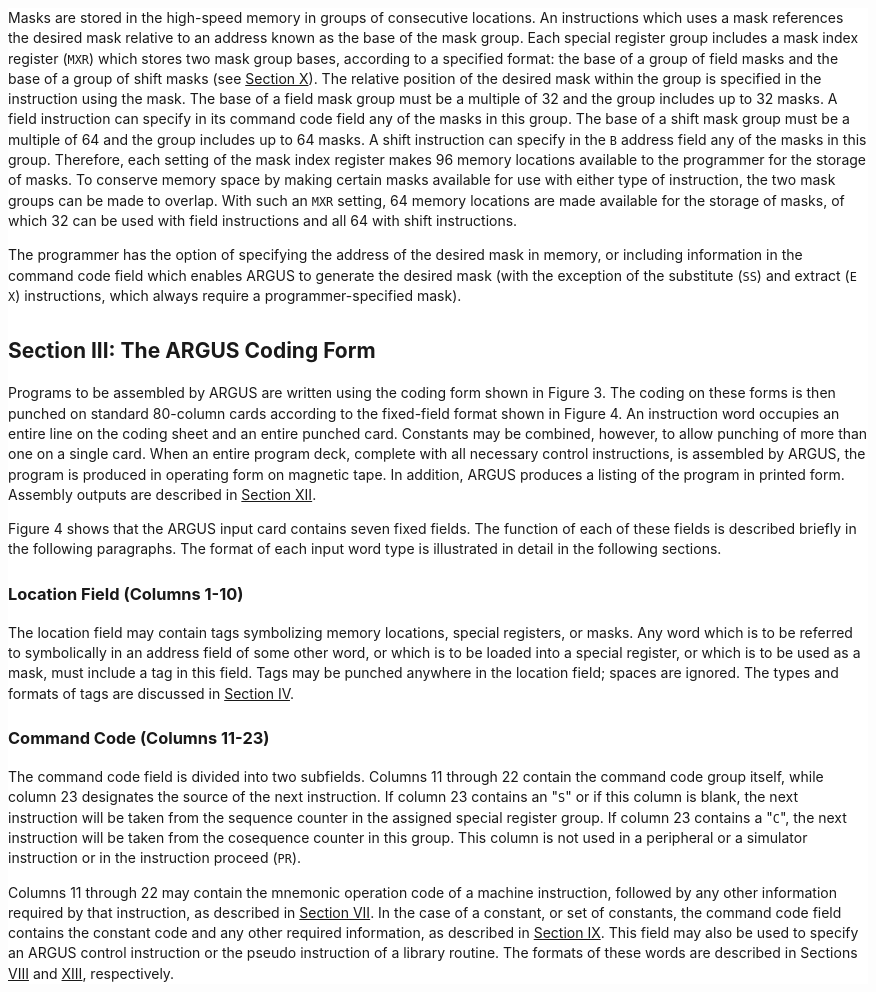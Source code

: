 Masks are stored in the high-speed memory in groups of consecutive locations.  An instructions which uses a mask references the desired mask relative to an address known as the base of the mask group.  Each special register group includes a mask index register (`MXR`) which stores two mask group bases, according to a specified format: the base of a group of field masks and the base of a group of shift masks (see [Section X](#section-x-masking)).  The relative position of the desired mask within the group is specified in the instruction using the mask.  The base of a field mask group must be a multiple of 32 and the group includes up to 32 masks.  A field instruction can specify in its command code field any of the masks in this group.  The base of a shift mask group must be a multiple of 64 and the group includes up to 64 masks.  A shift instruction can specify in the `B` address field any of the masks in this group.  Therefore, each setting of the mask index register makes 96 memory locations available to the programmer for the storage of masks.  To conserve memory space by making certain masks available for use with either type of instruction, the two mask groups can be made to overlap.  With such an `MXR` setting, 64 memory locations are made available for the storage of masks, of which 32 can be used with field instructions and all 64 with shift instructions.

The programmer has the option of specifying the address of the desired mask in memory, or including information in the command code field which enables ARGUS to generate the desired mask (with the exception of the substitute (`SS`) and extract (`EX`) instructions, which always require a programmer-specified mask).

## Section III: The ARGUS Coding Form

Programs to be assembled by ARGUS are written using the coding form shown in Figure 3.  The coding on these forms is then punched on standard 80-column cards according to the fixed-field format shown in Figure 4.  An instruction word occupies an entire line on the coding sheet and an entire punched card.  Constants may be combined, however, to allow punching of more than one on a single card.  When an entire program deck, complete with all necessary control instructions, is assembled by ARGUS, the program is produced in operating form on magnetic tape.  In addition, ARGUS produces a listing of the program in printed form.  Assembly outputs are described in [Section XII](#section-xii-output-from-argus-assembly-operation).

Figure 4 shows that the ARGUS input card contains seven fixed fields.  The function of each of these fields is described briefly in the following paragraphs.  The format of each input word type is illustrated in detail in the following sections.

### Location Field (Columns 1-10)

The location field may contain tags symbolizing memory locations, special registers, or masks.  Any word which is to be referred to symbolically in an address field of some other word, or which is to be loaded into a special register, or which is to be used as a mask, must include a tag in this field.  Tags may be punched anywhere in the location field; spaces are ignored.  The types and formats of tags are discussed in [Section IV](#section-iv-tags).

### Command Code (Columns 11-23)

The command code field is divided into two subfields.  Columns 11 through 22 contain the command code group itself, while column 23 designates the source of the next instruction.  If column 23 contains an "`S`" or if this column is blank, the next instruction will be taken from the sequence counter in the assigned special register group.  If column 23 contains a "`C`", the next instruction will be taken from the cosequence counter in this group.  This column is not used in a peripheral or a simulator instruction or in the instruction proceed (`PR`).

Columns 11 through 22 may contain the mnemonic operation code of a machine instruction, followed by any other information required by that instruction, as described in [Section VII](#section-vii-machine-instructions).  In the case of a constant, or set of constants, the command code field contains the constant code and any other required information, as described in [Section IX](#section-ix-constants).  This field may also be used to specify an ARGUS control instruction or the pseudo instruction of a library routine.  The formats of these words are described in Sections [VIII](#section-viii-assembly-control-instructions) and [XIII](#section-xiii-library-routines), respectively.
